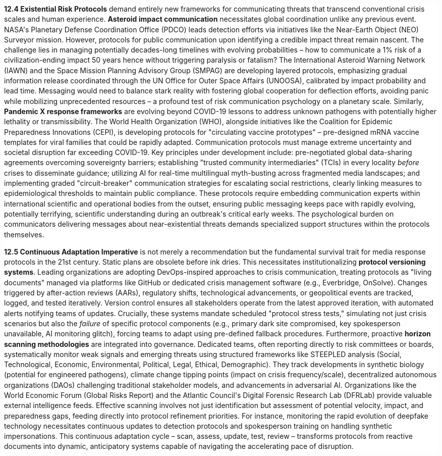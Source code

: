 **12.4 Existential Risk Protocols** demand entirely new frameworks for communicating threats that transcend conventional crisis scales and human experience. **Asteroid impact communication** necessitates global coordination unlike any previous event. NASA's Planetary Defense Coordination Office (PDCO) leads detection efforts via initiatives like the Near-Earth Object (NEO) Surveyor mission. However, protocols for public communication upon identifying a credible impact threat remain nascent. The challenge lies in managing potentially decades-long timelines with evolving probabilities – how to communicate a 1% risk of a civilization-ending impact 50 years hence without triggering paralysis or fatalism? The International Asteroid Warning Network (IAWN) and the Space Mission Planning Advisory Group (SMPAG) are developing layered protocols, emphasizing gradual information release coordinated through the UN Office for Outer Space Affairs (UNOOSA), calibrated by impact probability and lead time. Messaging would need to balance stark reality with fostering global cooperation for deflection efforts, avoiding panic while mobilizing unprecedented resources – a profound test of risk communication psychology on a planetary scale. Similarly, **Pandemic X response frameworks** are evolving beyond COVID-19 lessons to address unknown pathogens with potentially higher lethality or transmissibility. The World Health Organization (WHO), alongside initiatives like the Coalition for Epidemic Preparedness Innovations (CEPI), is developing protocols for "circulating vaccine prototypes" – pre-designed mRNA vaccine templates for viral families that could be rapidly adapted. Communication protocols must manage extreme uncertainty and societal disruption far exceeding COVID-19. Key principles under development include: pre-negotiated global data-sharing agreements overcoming sovereignty barriers; establishing "trusted community intermediaries" (TCIs) in every locality *before* crises to disseminate guidance; utilizing AI for real-time multilingual myth-busting across fragmented media landscapes; and implementing graded "circuit-breaker" communication strategies for escalating social restrictions, clearly linking measures to epidemiological thresholds to maintain public compliance. These protocols require embedding communication experts within international scientific and operational bodies from the outset, ensuring public messaging keeps pace with rapidly evolving, potentially terrifying, scientific understanding during an outbreak's critical early weeks. The psychological burden on communicators delivering messages about near-existential threats demands specialized support structures within the protocols themselves.

**12.5 Continuous Adaptation Imperative** is not merely a recommendation but the fundamental survival trait for media response protocols in the 21st century. Static plans are obsolete before ink dries. This necessitates institutionalizing **protocol versioning systems**. Leading organizations are adopting DevOps-inspired approaches to crisis communication, treating protocols as "living documents" managed via platforms like GitHub or dedicated crisis management software (e.g., Everbridge, OnSolve). Changes triggered by after-action reviews (AARs), regulatory shifts, technological advancements, or geopolitical events are tracked, logged, and tested iteratively. Version control ensures all stakeholders operate from the latest approved iteration, with automated alerts notifying teams of updates. Crucially, these systems mandate scheduled "protocol stress tests," simulating not just crisis scenarios but also the *failure* of specific protocol components (e.g., primary dark site compromised, key spokesperson unavailable, AI monitoring glitch), forcing teams to adapt using pre-defined fallback procedures. Furthermore, proactive **horizon scanning methodologies** are integrated into governance. Dedicated teams, often reporting directly to risk committees or boards, systematically monitor weak signals and emerging threats using structured frameworks like STEEPLED analysis (Social, Technological, Economic, Environmental, Political, Legal, Ethical, Demographic). They track developments in synthetic biology (potential for engineered pathogens), climate change tipping points (impact on crisis frequency/scale), decentralized autonomous organizations (DAOs) challenging traditional stakeholder models, and advancements in adversarial AI. Organizations like the World Economic Forum (Global Risks Report) and the Atlantic Council's Digital Forensic Research Lab (DFRLab) provide valuable external intelligence feeds. Effective scanning involves not just identification but assessment of potential velocity, impact, and preparedness gaps, feeding directly into protocol refinement priorities. For instance, monitoring the rapid evolution of deepfake technology necessitates continuous updates to detection protocols and spokesperson training on handling synthetic impersonations. This continuous adaptation cycle – scan, assess, update, test, review – transforms protocols from reactive documents into dynamic, anticipatory systems capable of navigating the accelerating pace of disruption.
